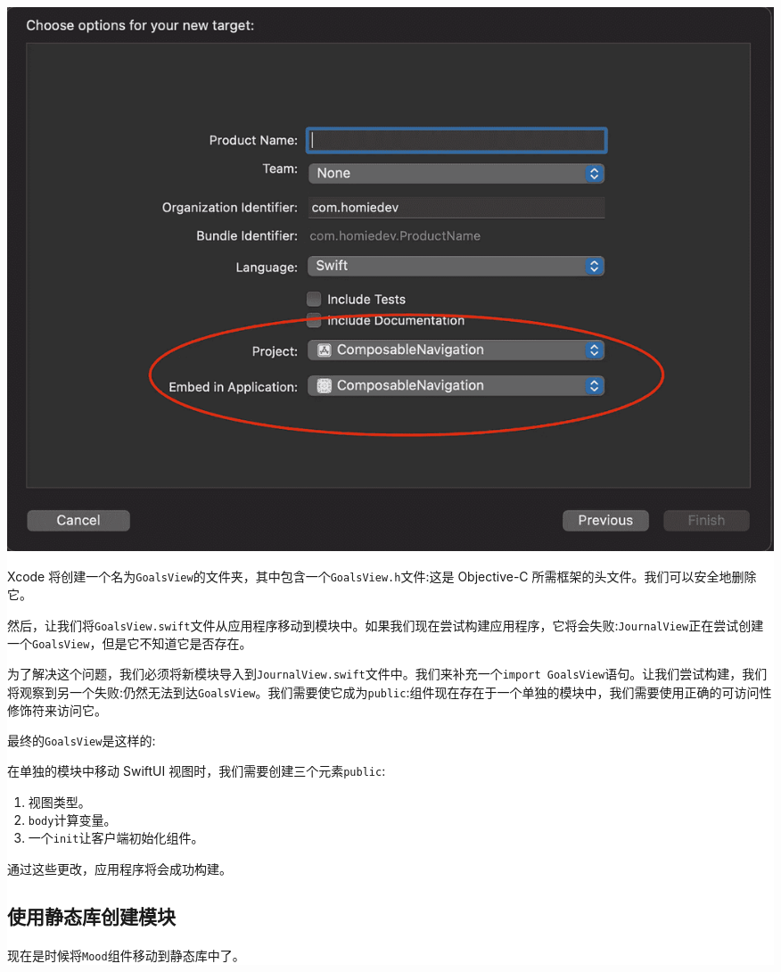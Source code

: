 ![](img/b3abdcac9c23420682259ba55e7eac5b.png)

Xcode 将创建一个名为`GoalsView`的文件夹，其中包含一个`GoalsView.h`文件:这是 Objective-C 所需框架的头文件。我们可以安全地删除它。

然后，让我们将`GoalsView.swift`文件从应用程序移动到模块中。如果我们现在尝试构建应用程序，它将会失败:`JournalView`正在尝试创建一个`GoalsView`，但是它不知道它是否存在。

为了解决这个问题，我们必须将新模块导入到`JournalView.swift`文件中。我们来补充一个`import GoalsView`语句。让我们尝试构建，我们将观察到另一个失败:仍然无法到达`GoalsView`。我们需要使它成为`public`:组件现在存在于一个单独的模块中，我们需要使用正确的可访问性修饰符来访问它。

最终的`GoalsView`是这样的:

在单独的模块中移动 SwiftUI 视图时，我们需要创建三个元素`public`:

1.  视图类型。
2.  `body`计算变量。
3.  一个`init`让客户端初始化组件。

通过这些更改，应用程序将会成功构建。

## 使用静态库创建模块

现在是时候将`Mood`组件移动到静态库中了。
